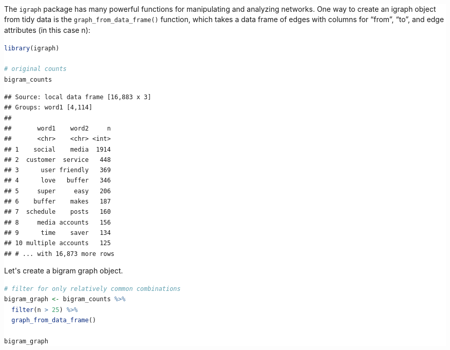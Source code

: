 The `igraph` package has many powerful functions for manipulating and analyzing networks. One way to create an igraph object from tidy data is the `graph_from_data_frame()` function, which takes a data frame of edges with columns for “from”, “to”, and edge attributes (in this case n):

``` r
library(igraph)

# original counts
bigram_counts
```

    ## Source: local data frame [16,883 x 3]
    ## Groups: word1 [4,114]
    ## 
    ##       word1    word2     n
    ##       <chr>    <chr> <int>
    ## 1    social    media  1914
    ## 2  customer  service   448
    ## 3      user friendly   369
    ## 4      love   buffer   346
    ## 5     super     easy   206
    ## 6    buffer    makes   187
    ## 7  schedule    posts   160
    ## 8     media accounts   156
    ## 9      time    saver   134
    ## 10 multiple accounts   125
    ## # ... with 16,873 more rows

Let's create a bigram graph object.

``` r
# filter for only relatively common combinations
bigram_graph <- bigram_counts %>%
  filter(n > 25) %>%
  graph_from_data_frame()

bigram_graph
```
